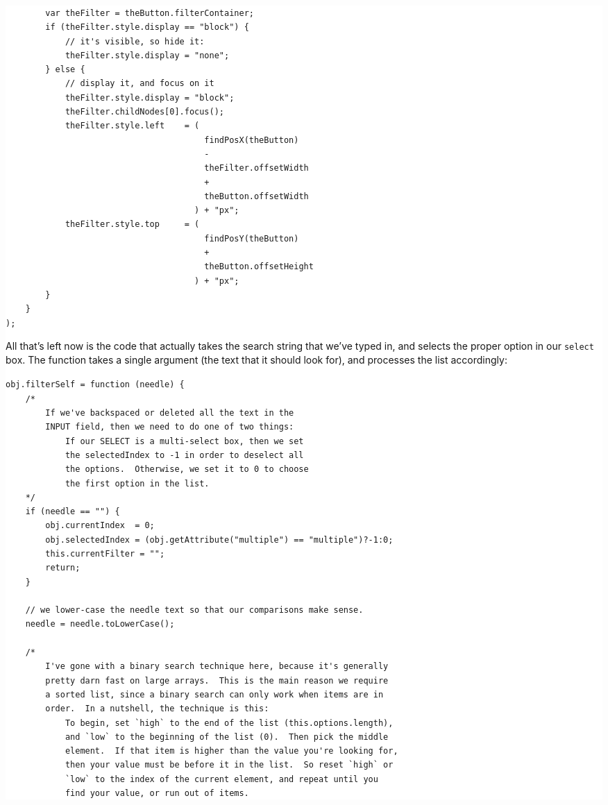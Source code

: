             var theFilter = theButton.filterContainer;
            if (theFilter.style.display == "block") {
                // it's visible, so hide it:
                theFilter.style.display = "none";
            } else {
                // display it, and focus on it                              
                theFilter.style.display = "block";                            
                theFilter.childNodes[0].focus();                                
                theFilter.style.left    = (
                                            findPosX(theButton)
                                            - 
                                            theFilter.offsetWidth 
                                            + 
                                            theButton.offsetWidth
                                          ) + "px";            
                theFilter.style.top     = (
                                            findPosY(theButton)
                                            + 
                                            theButton.offsetHeight
                                          ) + "px";                                 
            }
        }
    );
    

All that’s left now is the code that actually takes the search string that we’ve typed in, and selects the proper option in our `select` box. The function takes a single argument (the text that it should look for), and processes the list accordingly:
    
    obj.filterSelf = function (needle) {
        /*
            If we've backspaced or deleted all the text in the 
            INPUT field, then we need to do one of two things:
                If our SELECT is a multi-select box, then we set
                the selectedIndex to -1 in order to deselect all
                the options.  Otherwise, we set it to 0 to choose
                the first option in the list.
        */
        if (needle == "") {
            obj.currentIndex  = 0;
            obj.selectedIndex = (obj.getAttribute("multiple") == "multiple")?-1:0;
            this.currentFilter = "";
            return;
        }
    
        // we lower-case the needle text so that our comparisons make sense.
        needle = needle.toLowerCase();
    
        /*
            I've gone with a binary search technique here, because it's generally 
            pretty darn fast on large arrays.  This is the main reason we require
            a sorted list, since a binary search can only work when items are in
            order.  In a nutshell, the technique is this:
                To begin, set `high` to the end of the list (this.options.length), 
                and `low` to the beginning of the list (0).  Then pick the middle
                element.  If that item is higher than the value you're looking for,
                then your value must be before it in the list.  So reset `high` or
                `low` to the index of the current element, and repeat until you 
                find your value, or run out of items.
    

[1]: /archive/event-handlers-and-other-distractions
[2]: /archive/component-encapsulation-using-object-oriented-javascript
[3]: http://alistapart.com/articles/scripttriggers/
[4]: http://alistapart.com/articles/customdtd/
[5]: /projects/files/EventHandler/typeAheadSelectExample.html